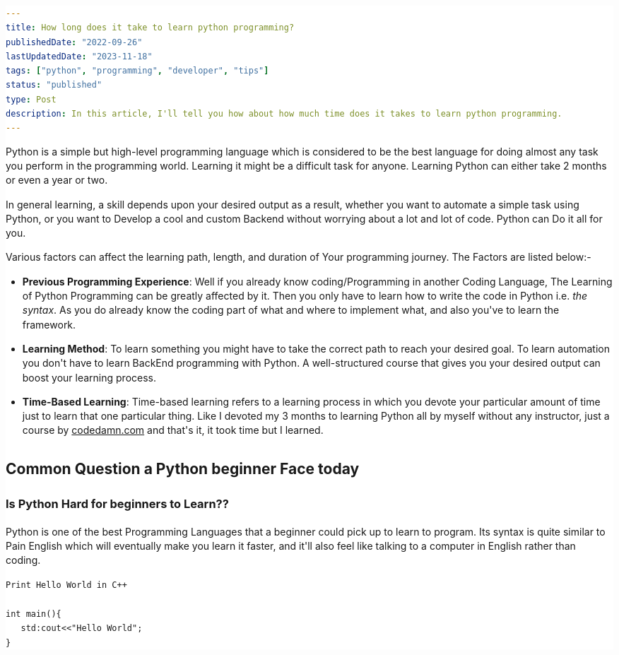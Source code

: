 ```yaml
---
title: How long does it take to learn python programming?
publishedDate: "2022-09-26"
lastUpdatedDate: "2023-11-18"
tags: ["python", "programming", "developer", "tips"]
status: "published"
type: Post
description: In this article, I'll tell you how about how much time does it takes to learn python programming.
---
```


Python is a simple but high-level programming language which is considered to be the best language for doing almost any task you perform in the programming world. Learning it might be a difficult task for anyone. Learning Python can either take 2 months or even a year or two.

In general learning, a skill depends upon your desired output as a result, whether you want to automate a simple task using Python, or you want to Develop a cool and custom Backend without worrying about a lot and lot of code. Python can Do it all for you.

Various factors can affect the learning path, length, and duration of Your programming journey. The Factors are listed below:-

- **Previous Programming Experience**: Well if you already know coding/Programming in another Coding Language, The Learning of Python Programming can be greatly affected by it. Then you only have to learn how to write the code in Python i.e. _the syntax_. As you do already know the coding part of what and where to implement what, and also you've to learn the framework.

- **Learning Method**: To learn something you might have to take the correct path to reach your desired goal. To learn automation you don't have to learn BackEnd programming with Python. A well-structured course that gives you your desired output can boost your learning process.

- **Time-Based Learning**: Time-based learning refers to a learning process in which you devote your particular amount of time just to learn that one particular thing. Like I devoted my 3 months to learning Python all by myself without any instructor, just a course by [codedamn.com](https://codedamn.com/learn/python-mastery-intro-set-up) and that's it, it took time but I learned.

## Common Question a Python beginner Face today

### Is Python Hard for beginners to Learn??

Python is one of the best Programming Languages that a beginner could pick up to learn to program. Its syntax is quite similar to Pain English which will eventually make you learn it faster, and it'll also feel like talking to a computer in English rather than coding.

```
Print Hello World in C++

int main(){
   std:cout<<"Hello World";
}
```
